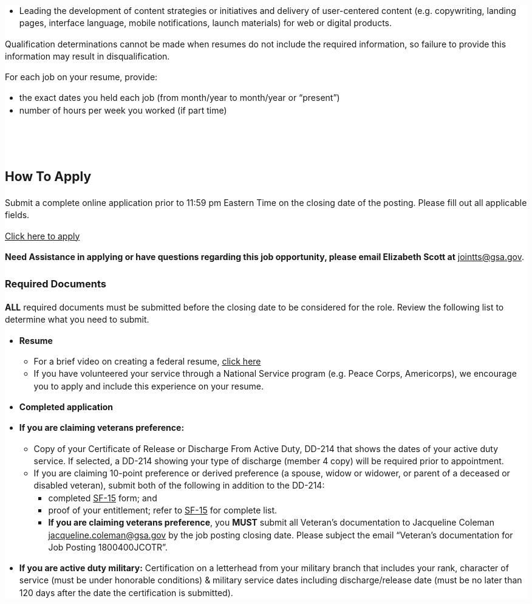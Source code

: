 - Leading the development of content strategies or initiatives and delivery of user-centered content (e.g. copywriting, 
landing pages, interface language, mobile notifications, launch materials) for web or digital products.

Qualification determinations cannot be made when resumes do not include the required information, so failure to provide 
this information may result in disqualification.

For each job on your resume, provide:
- the exact dates you held each job (from month/year to month/year or “present”)
- number of hours per week you worked (if part time)

<div class="paragraph"><p><br>
<br></p></div>

## How To Apply

Submit a complete online application prior to 11:59 pm Eastern Time on the closing date of the posting. Please fill out 
all applicable fields.

<section class="usa-grid-full">
  <a class="usa-button usa-button-secondary" href="https://docs.google.com/forms/d/e/1FAIpQLScnjWfF1WdddBlkXkHiCWqrGxvI-zeGScm80-DjdjEheXIATw/viewform">Click here to apply</a>
</section>


**Need Assistance in applying or have questions regarding this job opportunity, please email Elizabeth Scott 
at** [jointts@gsa.gov](mailto:jointts@gsa.gov).

### Required Documents
**ALL** required documents must be submitted before the closing date to be considered for the role. Review the following 
list to determine what you need to submit.

- **Resume**
  - For a brief video on creating a federal resume, [click here](https://youtu.be/8YX7o1PBoFk)
  - If you have volunteered your service through a National Service program (e.g. Peace Corps, Americorps), we encourage 
  you to apply and include this experience on your resume.

- **Completed application** 

- **If you are claiming veterans preference:**
	- Copy of your Certificate of Release or Discharge From Active Duty, DD-214 that shows the dates of your active duty 
  service.  If selected, a DD-214 showing your type of discharge (member 4 copy) will be required prior to appointment.  
	- If you are claiming 10-point preference or derived preference (a spouse, widow or widower, or parent of a deceased or 
  disabled veteran), submit both of the following in addition to the DD-214:
		- completed [SF-15](http://www.opm.gov/forms/pdf_fill/SF15.pdf) form; and
		- proof of your entitlement; refer to [SF-15](http://www.opm.gov/forms/pdf_fill/SF15.pdf) for complete list.
		- **If you are claiming veterans preference**, you **MUST** submit all Veteran’s documentation to Jacqueline 
    Coleman <jacqueline.coleman@gsa.gov> by the job posting closing date. Please subject the email “Veteran’s documentation 
    for Job Posting 1800400JCOTR”.
- **If you are active duty military:** Certification on a letterhead from your military branch that includes your rank, 
character of service (must be under honorable conditions) & military service dates including discharge/release date 
(must be no later than 120 days after the date the certification is submitted).
